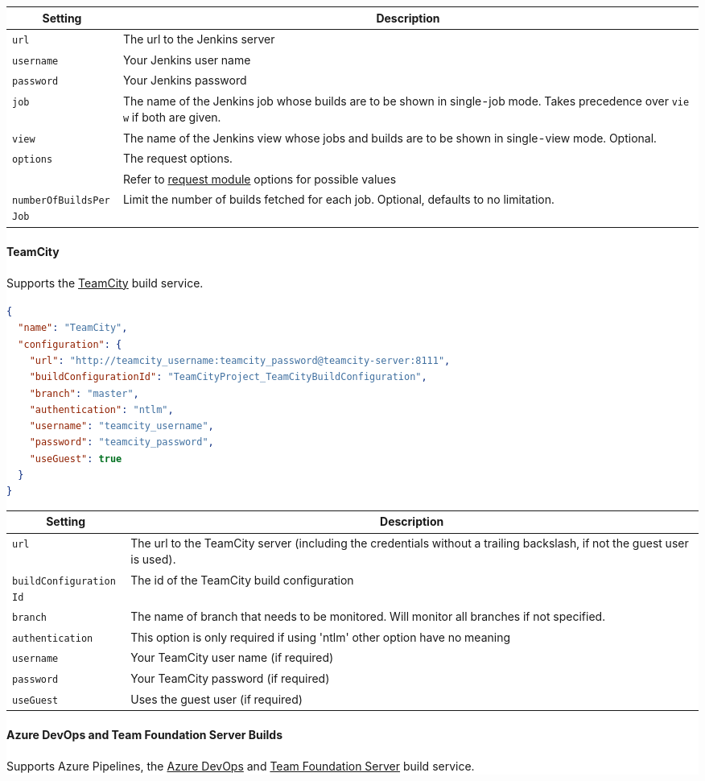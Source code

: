 | Setting      | Description
|--------------|------------------------------------------------------------------------------------------------------------------
| `url`        | The url to the Jenkins server
| `username`   | Your Jenkins user name
| `password`   | Your Jenkins password
| `job`        | The name of the Jenkins job whose builds are to be shown in single-job mode. Takes precedence over `view` if both are given.
| `view`       | The name of the Jenkins view whose jobs and builds are to be shown in single-view mode. Optional.
| `options`    | The request options.
|              | Refer to [request module](https://github.com/request/request#requestdefaultsoptions) options for possible values
| `numberOfBuildsPerJob` | Limit the number of builds fetched for each job. Optional, defaults to no limitation.

#### TeamCity

Supports the [TeamCity](https://www.jetbrains.com/teamcity/) build service.

```json
{
  "name": "TeamCity",
  "configuration": {
    "url": "http://teamcity_username:teamcity_password@teamcity-server:8111",
    "buildConfigurationId": "TeamCityProject_TeamCityBuildConfiguration",
    "branch": "master",
    "authentication": "ntlm",
    "username": "teamcity_username",
    "password": "teamcity_password",
    "useGuest": true
  }
}
```

| Setting                 | Description
|-------------------------|-----------------------------------------------------------------------------------------
| `url`                   | The url to the TeamCity server (including the credentials without a trailing backslash, if not the guest user is used).
| `buildConfigurationId`  | The id of the TeamCity build configuration
| `branch`                | The name of branch that needs to be monitored. Will monitor all branches if not specified.
| `authentication`        | This option is only required if using 'ntlm' other option have no meaning
| `username`              | Your TeamCity user name (if required)
| `password`              | Your TeamCity password (if required)
| `useGuest`              | Uses the guest user (if required)

#### Azure DevOps and Team Foundation Server Builds

Supports Azure Pipelines, the [Azure DevOps](https://azure.microsoft.com/services/devops/) and [Team Foundation Server](https://www.visualstudio.com/tfs/) build service.
